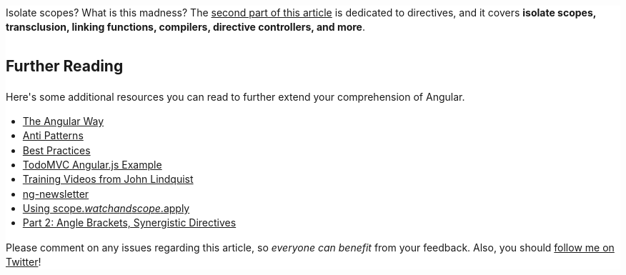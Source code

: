 Isolate scopes? What is this madness? The [second part of this article][61] is dedicated to directives, and it covers **isolate scopes, transclusion, linking functions, compilers, directive controllers, and more**.

## Further Reading

Here's some additional resources you can read to further extend your comprehension of Angular.

- [The Angular Way][50]
- [Anti Patterns][48]
- [Best Practices][49]
- [TodoMVC Angular.js Example][51]
- [Training Videos from John Lindquist][52]
- [ng-newsletter][59]
- [Using scope.$watch and scope.$apply][60]
- [Part 2: Angle Brackets, Synergistic Directives][61]

Please comment on any issues regarding this article, so _everyone can benefit_ from your feedback. Also, you should [follow me on Twitter][53]!

  [1]: https://i.imgur.com/LSVpcm1.png
  [2]: http://angularjs.org/ "Angular.js"
  [3]: https://developers.google.com/chrome-developer-tools/docs/commandline-api#0_-_4 "Chrome Developer Tools CLI API Reference"
  [4]: http://jquery.com/ "jQuery - write less, do more."
  [5]: https://github.com/angular/angular.js/blob/caed2dfe4feeac5d19ecea2dbb1456b7fde21e6d/src/jqLite.js "jqLite - Angular on GitHub"
  [6]: http://docs.angularjs.org/api/ng.$rootScope.Scope "ng.$rootScope.Scope"
  [7]: https://github.com/angular/angular.js/blob/caed2dfe4feeac5d19ecea2dbb1456b7fde21e6d/src/ng/rootScope.js#L127 "Assigning a unique identifier to a scope - Angular on GitHub"
  [8]: https://github.com/angular/angular.js/blob/caed2dfe4feeac5d19ecea2dbb1456b7fde21e6d/src/ng/rootScope.js#L131 "Setting scope.$root - Angular on GitHub"
  [9]: https://github.com/angular/angular.js/blob/caed2dfe4feeac5d19ecea2dbb1456b7fde21e6d/src/ng/rootScope.js#L197 "Setting scope.$parent - Angular on GitHub"
  [10]: https://github.com/angular/angular.js/blob/caed2dfe4feeac5d19ecea2dbb1456b7fde21e6d/src/ng/rootScope.js#204 "Setting scope.$childHead - Angular on GitHub"
  [11]: https://github.com/angular/angular.js/blob/caed2dfe4feeac5d19ecea2dbb1456b7fde21e6d/src/ng/rootScope.js#202 "Setting scope.$childTail - Angular on GitHub"
  [12]: https://github.com/angular/angular.js/blob/caed2dfe4feeac5d19ecea2dbb1456b7fde21e6d/src/ng/rootScope.js#L199 "Setting scope.$prevSibling - Angular on GitHub"
  [13]: https://github.com/angular/angular.js/blob/caed2dfe4feeac5d19ecea2dbb1456b7fde21e6d/src/ng/rootScope.js#L201 "Setting scope.$nextSibling - Angular on GitHub"
  [14]: http://en.wikipedia.org/wiki/Publish%E2%80%93subscribe_pattern "Publish – Subscribe pattern on Wikipedia"
  [15]: https://github.com/angular/angular.js/blob/caed2dfe4feeac5d19ecea2dbb1456b7fde21e6d/src/ng/rootScope.js#L889 "Adding event $$listeners - Angular on GitHub"
  [16]: https://github.com/angular/angular.js/blob/caed2dfe4feeac5d19ecea2dbb1456b7fde21e6d/src/ng/rootScope.js#L886-L906 "Listening $on events - Angular on GitHub"
  [17]: https://github.com/angular/angular.js/blob/caed2dfe4feeac5d19ecea2dbb1456b7fde21e6d/src/ng/rootScope.js#L932-L975 "Spreading events upward with $emit - Angular on GitHub"
  [18]: https://github.com/angular/angular.js/blob/caed2dfe4feeac5d19ecea2dbb1456b7fde21e6d/src/ng/rootScope.js#L1000-L1048 "Spreading events downward with $broadcast - Angular on GitHub"
  [19]: https://github.com/angular/angular.js/blob/caed2dfe4feeac5d19ecea2dbb1456b7fde21e6d/src/ng/rootScope.js#L1056 "Digest phases - Angular on GitHub"
  [20]: https://github.com/angular/angular.js/blob/caed2dfe4feeac5d19ecea2dbb1456b7fde21e6d/src/ng/rootScope.js#L549 "scope.$digest method - Angular on GitHub"
  [21]: https://github.com/angular/angular.js/blob/caed2dfe4feeac5d19ecea2dbb1456b7fde21e6d/src/ng/rootScope.js#L842-L857 "scope.$apply method - Angular on GitHub"
  [22]: https://github.com/angular/angular.js/blob/caed2dfe4feeac5d19ecea2dbb1456b7fde21e6d/src/ng/rootScope.js#L319 "scope.$watch method - Angular on GitHub"
  [23]: https://github.com/angular/angular.js/blob/caed2dfe4feeac5d19ecea2dbb1456b7fde21e6d/src/ng/rootScope.js#L415 "scope.$watchCollection method - Angular on GitHub"
  [24]: https://github.com/angular/angular.js/blob/caed2dfe4feeac5d19ecea2dbb1456b7fde21e6d/src/ng/rootScope.js#L352 "scope.$$watchers collection - Angular on GitHub"
  [25]: https://github.com/angular/angular.js/blob/caed2dfe4feeac5d19ecea2dbb1456b7fde21e6d/src/ng/rootScope.js#L744 "scope.$eval method - Angular on GitHub"
  [26]: https://github.com/angular/angular.js/blob/caed2dfe4feeac5d19ecea2dbb1456b7fde21e6d/src/ng/rootScope.js#L778 "scope.$evalAsync method - Angular on GitHub"
  [27]: https://github.com/angular/angular.js/blob/caed2dfe4feeac5d19ecea2dbb1456b7fde21e6d/src/ng/rootScope.js#L568-L577 "Digest async queue - Angular on GitHub"
  [28]: https://github.com/angular/angular.js/blob/caed2dfe4feeac5d19ecea2dbb1456b7fde21e6d/src/ng/rootScope.js#L792 "$$postDigest method - Angular on GitHub"
  [29]: https://github.com/angular/angular.js/blob/caed2dfe4feeac5d19ecea2dbb1456b7fde21e6d/src/ng/rootScope.js#L793 "The $$postDigest queue - Angular on GitHub"
  [30]: https://github.com/angular/angular.js/blob/caed2dfe4feeac5d19ecea2dbb1456b7fde21e6d/src/ng/compile.js#L1412 "Assigning isolate bindings - Angular on GitHub"
  [31]: https://github.com/angular/angular.js/blob/caed2dfe4feeac5d19ecea2dbb1456b7fde21e6d/src/ng/rootScope.js#L176 "scope.$new method - Angular on GitHub"
  [32]: https://github.com/angular/angular.js/blob/caed2dfe4feeac5d19ecea2dbb1456b7fde21e6d/src/ng/rootScope.js#L693 "scope.$destroy method - Angular on GitHub"
  [33]: https://github.com/angular/angular.js/blob/caed2dfe4feeac5d19ecea2dbb1456b7fde21e6d/src/ng/rootScope.js#L699 "scope.$$destroyed - Angular on GitHub"
  [34]: http://stackoverflow.com/a/9693933/389745 "Data binding in Angular.js, Misko on StackOverflow"
  [35]: http://en.wikipedia.org/wiki/Scope_(computer_science)#Block_scope "Block scoping in Computer Science - Wikipedia"
  [36]: http://en.wikipedia.org/wiki/Scope_(computer_science)#Lexical_scoping "Lexical scoping - Wikipedia"

  [37]: /2013/12/04/where-does-this-keyword-come-from "Where does this keyword come from?"
  [38]: https://mixpanel.com/ "Mixpanel Analytics Platform"
  [39]: https://github.com/angular/angular.js/blob/caed2dfe4feeac5d19ecea2dbb1456b7fde21e6d/src/Angular.js#L1144 "The ng-app directive - Angular on GitHub"
  [40]: http://codepen.io/bevacqua/pen/qmBGd "Separation of concerns using scope events"
  [41]: http://codepen.io/bevacqua/pen/CzGla "Siblings talking to each other"
  [42]: http://codepen.io/bevacqua/pen/HsBCa "Service events, using $rootScope"
  [43]: http://docs.angularjs.org/api/ng.$rootScope.Scope#methods_$digest "$digest on Angular.js documentation"
  [44]: http://docs.angularjs.org/api/ng.$rootScope.Scope#methods_$watch "$watch on Angular.js documentation"
  [45]: http://docs.angularjs.org/api/ng.directive:ngController "ng-controller on Angular.js documentation"
  [46]: http://docs.angularjs.org/api/ng.$compileProvider#methods_directive "Directives on Angular.js documentation"
  [47]: http://docs.angularjs.org/api/ng.$rootScope.Scope#methods_$apply "$apply on Angular.js documentation"
  [48]: https://github.com/angular/angular.js/wiki/Anti-Patterns "Angular.js Anti Patterns"
  [49]: https://github.com/angular/angular.js/wiki/Best-Practices "Angular.js Best Practices"
  [50]: /2013/08/27/the-angular-way "The Angular Way"
  [51]: http://todomvc.com/architecture-examples/angularjs "TodoMVC Angular Example"
  [52]: https://egghead.io/ "Training Videos on egghead.io"
  [53]: https://twitter.com/nzgb "@nzgb on Twitter"
  [54]: https://github.com/angular/angular.js/blob/caed2dfe4feeac5d19ecea2dbb1456b7fde21e6d/src/ng/directive/ngBind.js#L54-L62 "ng-bind directive creating a watch - Angular on GitHub"
  [55]: http://codepen.io/bevacqua/pen/lLbtI "No digest means no watchers will fire"
  [56]: http://codepen.io/bevacqua/pen/vwDoz "Using scope.$digest fixes the issue"
  [57]: https://github.com/angular/angular.js/blob/caed2dfe4feeac5d19ecea2dbb1456b7fde21e6d/src/ng/timeout.js#L36 "$timeout service - Angular on GitHub"
  [58]: http://www.benlesh.com/2013/08/angularjs-watch-digest-and-apply-oh-my.html "AngularJS: $watch, $digest and $apply"
  [59]: http://www.ng-newsletter.com/ "The free, weekly newsletter of the best AngularJS links created by the AngularJS community"
  [60]: http://stackoverflow.com/a/15113029/389745 "Using scope.$watch and scope.$apply, StackOverflow"
  [61]: /2014/02/19/angle-brackets-synergistic-directives "Angle Brackets, Synergistic Directives"